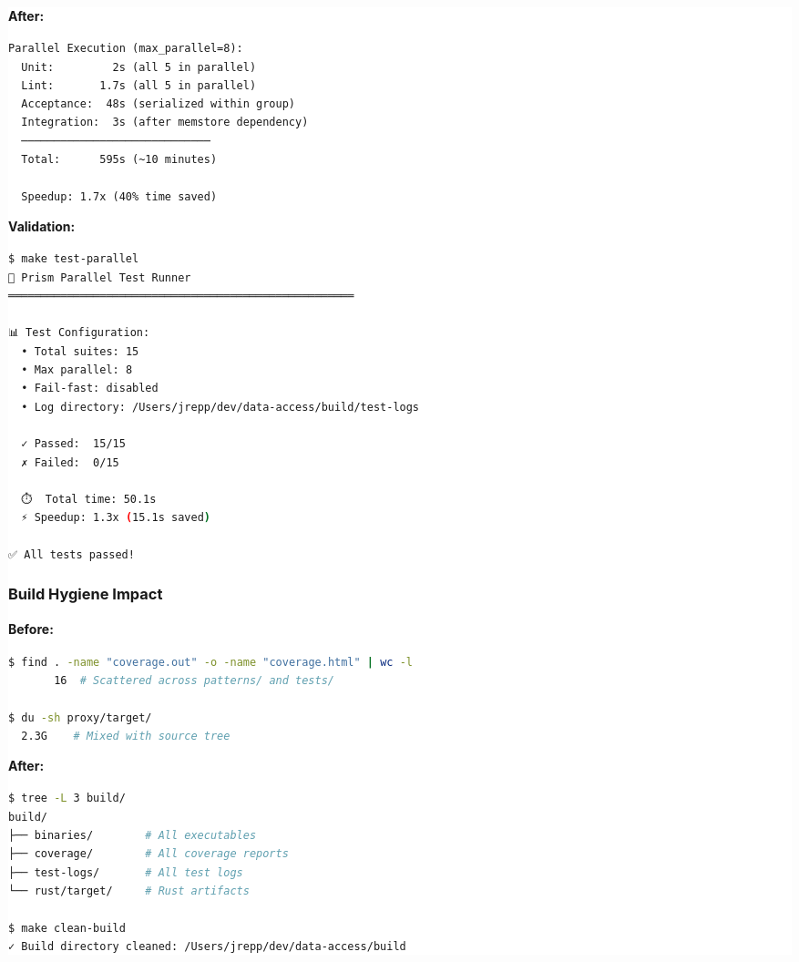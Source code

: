 **After:**
```text
Parallel Execution (max_parallel=8):
  Unit:         2s (all 5 in parallel)
  Lint:       1.7s (all 5 in parallel)
  Acceptance:  48s (serialized within group)
  Integration:  3s (after memstore dependency)
  ─────────────────────────────
  Total:      595s (~10 minutes)

  Speedup: 1.7x (40% time saved)
```

**Validation:**
```bash
$ make test-parallel
🚀 Prism Parallel Test Runner
═════════════════════════════════════════════════════

📊 Test Configuration:
  • Total suites: 15
  • Max parallel: 8
  • Fail-fast: disabled
  • Log directory: /Users/jrepp/dev/data-access/build/test-logs

  ✓ Passed:  15/15
  ✗ Failed:  0/15

  ⏱️  Total time: 50.1s
  ⚡ Speedup: 1.3x (15.1s saved)

✅ All tests passed!
```

### Build Hygiene Impact

**Before:**
```bash
$ find . -name "coverage.out" -o -name "coverage.html" | wc -l
       16  # Scattered across patterns/ and tests/

$ du -sh proxy/target/
  2.3G    # Mixed with source tree
```

**After:**
```bash
$ tree -L 3 build/
build/
├── binaries/        # All executables
├── coverage/        # All coverage reports
├── test-logs/       # All test logs
└── rust/target/     # Rust artifacts

$ make clean-build
✓ Build directory cleaned: /Users/jrepp/dev/data-access/build
```
